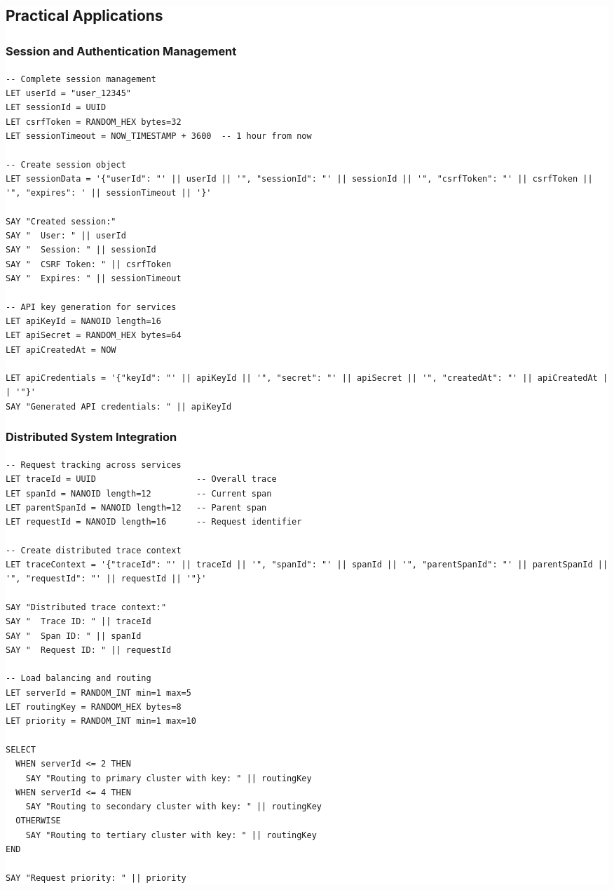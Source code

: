 ## Practical Applications

### Session and Authentication Management
```rexx
-- Complete session management
LET userId = "user_12345"
LET sessionId = UUID
LET csrfToken = RANDOM_HEX bytes=32
LET sessionTimeout = NOW_TIMESTAMP + 3600  -- 1 hour from now

-- Create session object
LET sessionData = '{"userId": "' || userId || '", "sessionId": "' || sessionId || '", "csrfToken": "' || csrfToken || '", "expires": ' || sessionTimeout || '}'

SAY "Created session:"
SAY "  User: " || userId
SAY "  Session: " || sessionId
SAY "  CSRF Token: " || csrfToken
SAY "  Expires: " || sessionTimeout

-- API key generation for services
LET apiKeyId = NANOID length=16
LET apiSecret = RANDOM_HEX bytes=64
LET apiCreatedAt = NOW

LET apiCredentials = '{"keyId": "' || apiKeyId || '", "secret": "' || apiSecret || '", "createdAt": "' || apiCreatedAt || '"}'
SAY "Generated API credentials: " || apiKeyId
```

### Distributed System Integration
```rexx
-- Request tracking across services
LET traceId = UUID                    -- Overall trace
LET spanId = NANOID length=12         -- Current span
LET parentSpanId = NANOID length=12   -- Parent span
LET requestId = NANOID length=16      -- Request identifier

-- Create distributed trace context
LET traceContext = '{"traceId": "' || traceId || '", "spanId": "' || spanId || '", "parentSpanId": "' || parentSpanId || '", "requestId": "' || requestId || '"}'

SAY "Distributed trace context:"
SAY "  Trace ID: " || traceId
SAY "  Span ID: " || spanId
SAY "  Request ID: " || requestId

-- Load balancing and routing
LET serverId = RANDOM_INT min=1 max=5
LET routingKey = RANDOM_HEX bytes=8
LET priority = RANDOM_INT min=1 max=10

SELECT
  WHEN serverId <= 2 THEN
    SAY "Routing to primary cluster with key: " || routingKey
  WHEN serverId <= 4 THEN
    SAY "Routing to secondary cluster with key: " || routingKey
  OTHERWISE
    SAY "Routing to tertiary cluster with key: " || routingKey
END

SAY "Request priority: " || priority
```